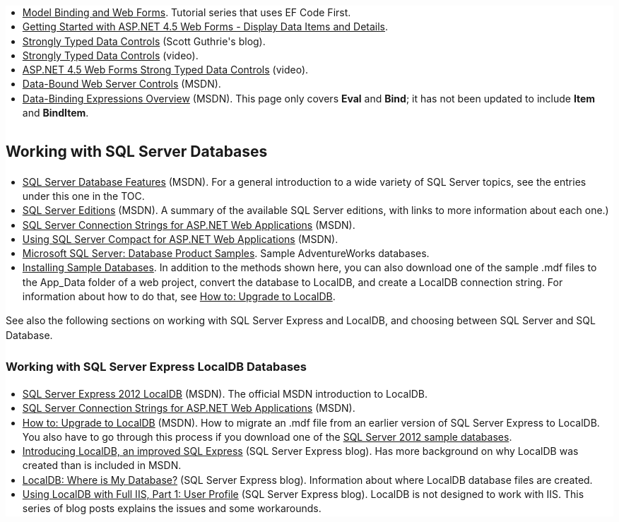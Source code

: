 - [Model Binding and Web Forms](https://go.microsoft.com/fwlink/?LinkId=286117). Tutorial series that uses EF Code First.
- [Getting Started with ASP.NET 4.5 Web Forms - Display Data Items and Details](../web-forms/overview/getting-started/getting-started-with-aspnet-45-web-forms/display_data_items_and_details.md).
- [Strongly Typed Data Controls](https://weblogs.asp.net/scottgu/archive/2011/09/02/strongly-typed-data-controls-asp-net-vnext-series.aspx) (Scott Guthrie's blog).
- [Strongly Typed Data Controls](../web-forms/videos/aspnet-web-forms-vnext/aspnet-vnext-videos-strongly-typed-data-controls.md) (video).
- [ASP.NET 4.5 Web Forms Strong Typed Data Controls](../web-forms/videos/aspnet-web-forms-vnext/aspnet-vnext-videos-strongly-typed-data-controls.md) (video).
- [Data-Bound Web Server Controls](https://msdn.microsoft.com/library/ms228214.aspx) (MSDN).
- [Data-Binding Expressions Overview](https://msdn.microsoft.com/library/ms178366.aspx) (MSDN). This page only covers **Eval** and **Bind**; it has not been updated to include **Item** and **BindItem**.

<a id="sqlserver"></a>

## Working with SQL Server Databases

- [SQL Server Database Features](https://msdn.microsoft.com/library/hh230827.aspx) (MSDN). For a general introduction to a wide variety of SQL Server topics, see the entries under this one in the TOC.
- [SQL Server Editions](https://msdn.microsoft.com/library/ms178359.aspx#sqlserver) (MSDN). A summary of the available SQL Server editions, with links to more information about each one.)
- [SQL Server Connection Strings for ASP.NET Web Applications](https://msdn.microsoft.com/library/jj653752.aspx) (MSDN).
- [Using SQL Server Compact for ASP.NET Web Applications](https://msdn.microsoft.com/library/ms247257.aspx) (MSDN).
- [Microsoft SQL Server: Database Product Samples](https://github.com/Microsoft/sql-server-samples/blob/master/samples/databases/adventure-works/README.md). Sample AdventureWorks databases.
- [Installing Sample Databases](https://github.com/Microsoft/sql-server-samples/blob/master/samples/databases/adventure-works/README.md). In addition to the methods shown here, you can also download one of the sample .mdf files to the App\_Data folder of a web project, convert the database to LocalDB, and create a LocalDB connection string. For information about how to do that, see [How to: Upgrade to LocalDB](https://msdn.microsoft.com/library/hh873188.aspx).

See also the following sections on working with SQL Server Express and LocalDB, and choosing between SQL Server and SQL Database.

<a id="sslocaldb"></a>

### Working with SQL Server Express LocalDB Databases

- [SQL Server Express 2012 LocalDB](https://msdn.microsoft.com/library/hh510202(v=sql.110).aspx) (MSDN). The official MSDN introduction to LocalDB.
- [SQL Server Connection Strings for ASP.NET Web Applications](https://msdn.microsoft.com/library/jj653752.aspx) (MSDN).
- [How to: Upgrade to LocalDB](https://msdn.microsoft.com/library/hh873188.aspx) (MSDN). How to migrate an .mdf file from an earlier version of SQL Server Express to LocalDB. You also have to go through this process if you download one of the [SQL Server 2012 sample databases](https://go.microsoft.com/fwlink/?linkid=117483).
- [Introducing LocalDB, an improved SQL Express](https://go.microsoft.com/fwlink/?LinkId=234375) (SQL Server Express blog). Has more background on why LocalDB was created than is included in MSDN.
- [LocalDB: Where is My Database?](https://go.microsoft.com/fwlink/?LinkId=234376) (SQL Server Express blog). Information about where LocalDB database files are created.
- [Using LocalDB with Full IIS, Part 1: User Profile](https://blogs.msdn.com/b/sqlexpress/archive/2011/12/09/using-localdb-with-full-iis-part-1-user-profile.aspx) (SQL Server Express blog). LocalDB is not designed to work with IIS. This series of blog posts explains the issues and some workarounds.
